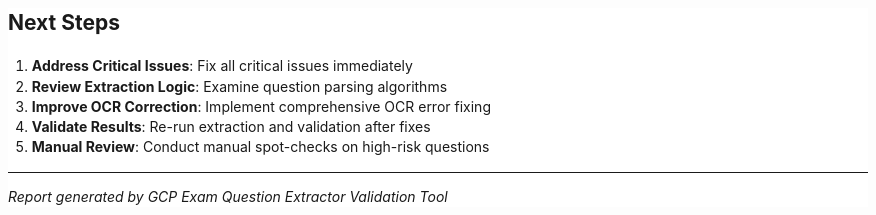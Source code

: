 
## Next Steps

1. **Address Critical Issues**: Fix all critical issues immediately
2. **Review Extraction Logic**: Examine question parsing algorithms
3. **Improve OCR Correction**: Implement comprehensive OCR error fixing
4. **Validate Results**: Re-run extraction and validation after fixes
5. **Manual Review**: Conduct manual spot-checks on high-risk questions

---

*Report generated by GCP Exam Question Extractor Validation Tool*
